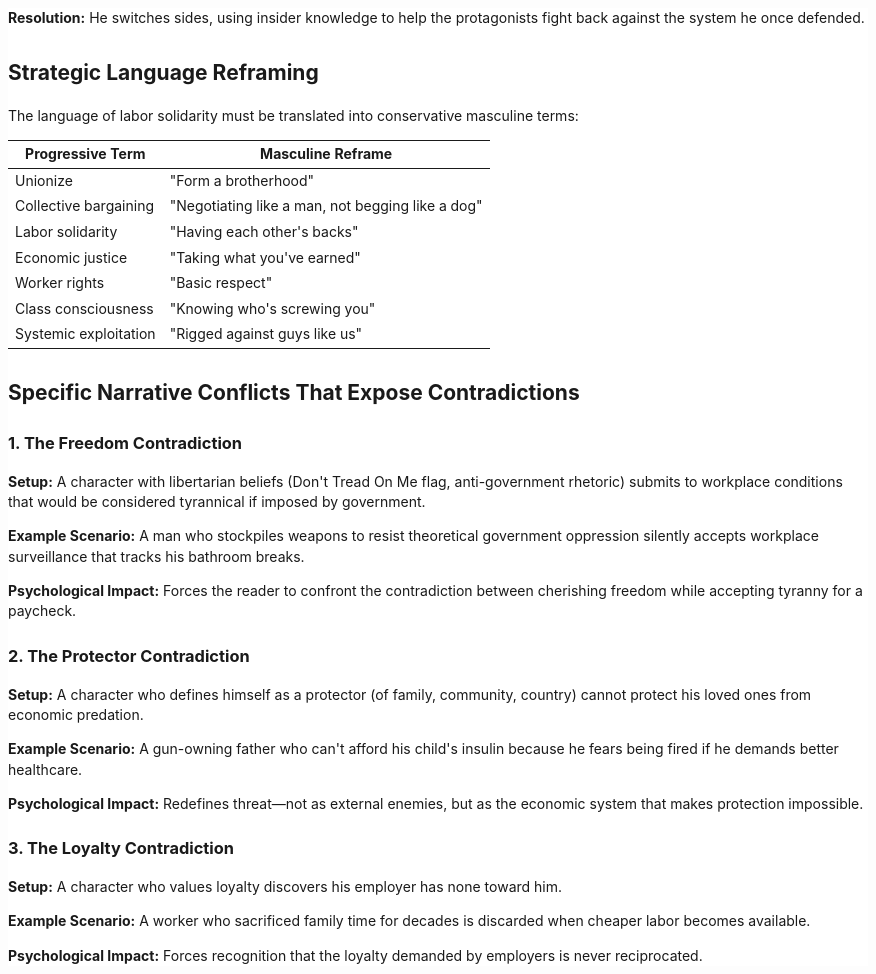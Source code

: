 **Resolution:** He switches sides, using insider knowledge to help the protagonists fight back against the system he once defended.

## Strategic Language Reframing

The language of labor solidarity must be translated into conservative masculine terms:

|Progressive Term|Masculine Reframe|
|---|---|
|Unionize|"Form a brotherhood"|
|Collective bargaining|"Negotiating like a man, not begging like a dog"|
|Labor solidarity|"Having each other's backs"|
|Economic justice|"Taking what you've earned"|
|Worker rights|"Basic respect"|
|Class consciousness|"Knowing who's screwing you"|
|Systemic exploitation|"Rigged against guys like us"|

## Specific Narrative Conflicts That Expose Contradictions

### 1. The Freedom Contradiction

**Setup:** A character with libertarian beliefs (Don't Tread On Me flag, anti-government rhetoric) submits to workplace conditions that would be considered tyrannical if imposed by government.

**Example Scenario:** A man who stockpiles weapons to resist theoretical government oppression silently accepts workplace surveillance that tracks his bathroom breaks.

**Psychological Impact:** Forces the reader to confront the contradiction between cherishing freedom while accepting tyranny for a paycheck.

### 2. The Protector Contradiction

**Setup:** A character who defines himself as a protector (of family, community, country) cannot protect his loved ones from economic predation.

**Example Scenario:** A gun-owning father who can't afford his child's insulin because he fears being fired if he demands better healthcare.

**Psychological Impact:** Redefines threat—not as external enemies, but as the economic system that makes protection impossible.

### 3. The Loyalty Contradiction

**Setup:** A character who values loyalty discovers his employer has none toward him.

**Example Scenario:** A worker who sacrificed family time for decades is discarded when cheaper labor becomes available.

**Psychological Impact:** Forces recognition that the loyalty demanded by employers is never reciprocated.
